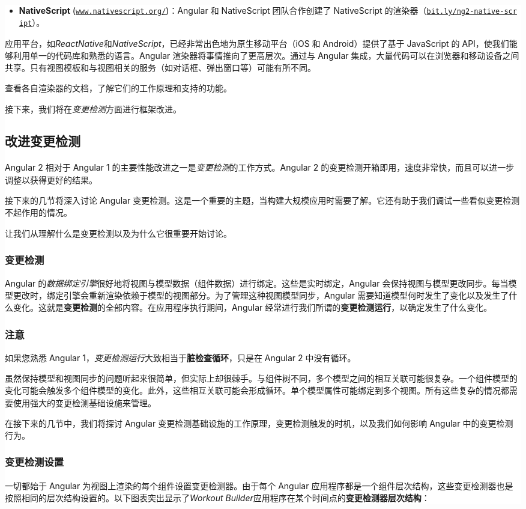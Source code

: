 +   **NativeScript** ([`www.nativescript.org/`](https://www.nativescript.org/))：Angular 和 NativeScript 团队合作创建了 NativeScript 的渲染器（[`bit.ly/ng2-native-script`](http://bit.ly/ng2-native-script)）。

应用平台，如*ReactNative*和*NativeScript*，已经非常出色地为原生移动平台（iOS 和 Android）提供了基于 JavaScript 的 API，使我们能够利用单一的代码库和熟悉的语言。Angular 渲染器将事情推向了更高层次。通过与 Angular 集成，大量代码可以在浏览器和移动设备之间共享。只有视图模板和与视图相关的服务（如对话框、弹出窗口等）可能有所不同。

查看各自渲染器的文档，了解它们的工作原理和支持的功能。

接下来，我们将在*变更检测*方面进行框架改进。

## 改进变更检测

Angular 2 相对于 Angular 1 的主要性能改进之一是*变更检测*的工作方式。Angular 2 的变更检测开箱即用，速度非常快，而且可以进一步调整以获得更好的结果。

接下来的几节将深入讨论 Angular 变更检测。这是一个重要的主题，当构建大规模应用时需要了解。它还有助于我们调试一些看似变更检测不起作用的情况。

让我们从理解什么是变更检测以及为什么它很重要开始讨论。

### 变更检测

Angular 的*数据绑定引擎*很好地将视图与模型数据（组件数据）进行绑定。这些是实时绑定，Angular 会保持视图与模型更改同步。每当模型更改时，绑定引擎会重新渲染依赖于模型的视图部分。为了管理这种视图模型同步，Angular 需要知道模型何时发生了变化以及发生了什么变化。这就是**变更检测**的全部内容。在应用程序执行期间，Angular 经常进行我们所谓的**变更检测运行**，以确定发生了什么变化。

### 注意

如果您熟悉 Angular 1，*变更检测运行*大致相当于**脏检查循环**，只是在 Angular 2 中没有循环。

虽然保持模型和视图同步的问题听起来很简单，但实际上却很棘手。与组件树不同，多个模型之间的相互关联可能很复杂。一个组件模型的变化可能会触发多个组件模型的变化。此外，这些相互关联可能会形成循环。单个模型属性可能绑定到多个视图。所有这些复杂的情况都需要使用强大的变更检测基础设施来管理。

在接下来的几节中，我们将探讨 Angular 变更检测基础设施的工作原理，变更检测触发的时机，以及我们如何影响 Angular 中的变更检测行为。

### 变更检测设置

一切都始于 Angular 为视图上渲染的每个组件设置变更检测器。由于每个 Angular 应用程序都是一个组件层次结构，这些变更检测器也是按照相同的层次结构设置的。以下图表突出显示了*Workout Builder*应用程序在某个时间点的**变更检测器层次结构**：
